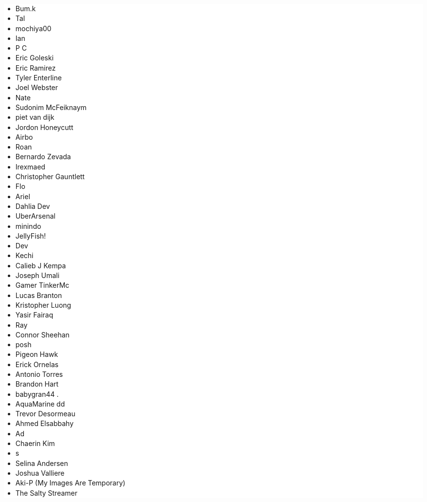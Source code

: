 - Bum.k
- Tal
- mochiya00
- Ian
- P C
- Eric Goleski
- Eric Ramirez
- Tyler Enterline
- Joel Webster
- Nate
- Sudonim McFeiknaym
- piet van dijk
- Jordon Honeycutt
- Airbo
- Roan
- Bernardo Zevada
- Irexmaed
- Christopher Gauntlett
- Flo
- Ariel
- Dahlia Dev
- UberArsenal
- minindo
- JellyFish!
- Dev
- Kechi
- Calieb J Kempa
- Joseph Umali
- Gamer TinkerMc
- Lucas Branton
- Kristopher Luong
- Yasir Fairaq
- Ray
- Connor Sheehan
- posh
- Pigeon Hawk
- Erick Ornelas
- Antonio Torres
- Brandon Hart
- babygran44 .
- AquaMarine dd
- Trevor Desormeau
- Ahmed Elsabbahy
- Ad
- Chaerin Kim
- s
- Selina Andersen
- Joshua Valliere
- Aki-P (My Images Are Temporary)
- The Salty Streamer
